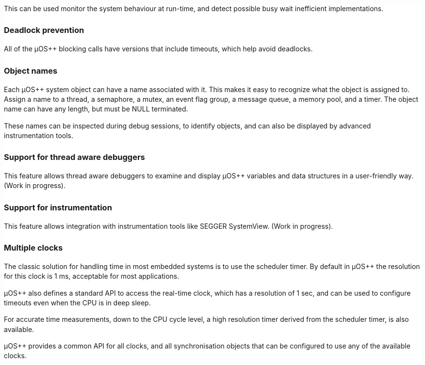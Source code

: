 This can be used monitor the system behaviour at run-time, and detect possible busy wait inefficient implementations.

### Deadlock prevention

All of the µOS++ blocking calls have versions that include timeouts, which help avoid deadlocks.

### Object names

Each µOS++ system object can have a name associated with it. This makes it easy to recognize what the object is assigned to. Assign a name to a thread, a semaphore, a mutex, an event flag group, a message queue, a memory pool, and a timer. The object name can have any length, but must be NULL terminated.

These names can be inspected during debug sessions, to identify objects, and can also be displayed by advanced instrumentation tools.

### Support for thread aware debuggers

This feature allows thread aware debuggers to examine and display µOS++ variables and data structures in a user-friendly way. (Work in progress).

### Support for instrumentation

This feature allows integration with instrumentation tools like SEGGER SystemView. (Work in progress).

### Multiple clocks

The classic solution for handling time in most embedded systems is to use the scheduler timer. By default in µOS++ the resolution for this clock is 1 ms, acceptable for most applications.

µOS++ also defines a standard API to access the real-time clock, which has a resolution of 1 sec, and can be used to configure timeouts even when the CPU is in deep sleep.

For accurate time measurements, down to the CPU cycle level, a high resolution timer derived from the scheduler timer, is also available.

µOS++ provides a common API for all clocks, and all synchronisation objects that can be configured to use any of the available clocks.
